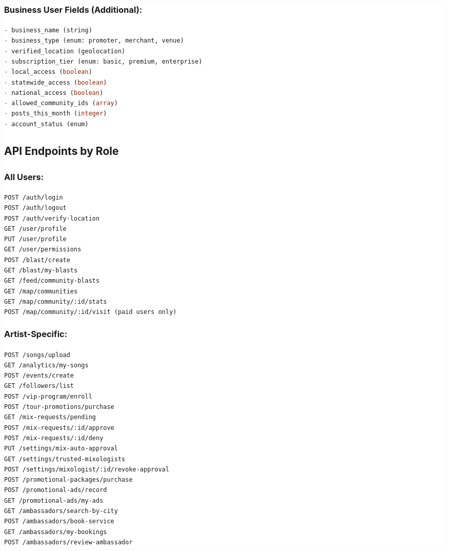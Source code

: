 ### **Business User Fields (Additional):**
```sql
- business_name (string)
- business_type (enum: promoter, merchant, venue)
- verified_location (geolocation)
- subscription_tier (enum: basic, premium, enterprise)
- local_access (boolean)
- statewide_access (boolean)
- national_access (boolean)
- allowed_community_ids (array)
- posts_this_month (integer)
- account_status (enum)
```

## API Endpoints by Role

### **All Users:**
```
POST /auth/login
POST /auth/logout
POST /auth/verify-location
GET /user/profile
PUT /user/profile
GET /user/permissions
POST /blast/create
GET /blast/my-blasts
GET /feed/community-blasts
GET /map/communities
GET /map/community/:id/stats
POST /map/community/:id/visit (paid users only)
```

### **Artist-Specific:**
```
POST /songs/upload
GET /analytics/my-songs
POST /events/create
GET /followers/list
POST /vip-program/enroll
POST /tour-promotions/purchase
GET /mix-requests/pending
POST /mix-requests/:id/approve
POST /mix-requests/:id/deny
PUT /settings/mix-auto-approval
GET /settings/trusted-mixologists
POST /settings/mixologist/:id/revoke-approval
POST /promotional-packages/purchase
POST /promotional-ads/record
GET /promotional-ads/my-ads
GET /ambassadors/search-by-city
POST /ambassadors/book-service
GET /ambassadors/my-bookings
POST /ambassadors/review-ambassador
```
